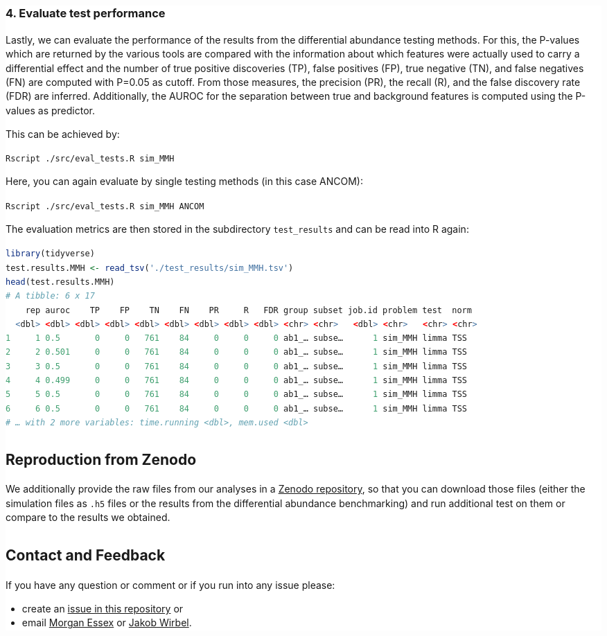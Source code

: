 ### 4. Evaluate test performance

Lastly, we can evaluate the performance of the results from the differential
abundance testing methods. For this, the P-values which are returned by the
various tools are compared with the information about which features were
actually used to carry a differential effect and the number of true positive
discoveries (TP), false positives (FP), true negative (TN), and false negatives
(FN) are computed with P=0.05 as cutoff. From those measures, the precision (PR),
the recall (R), and the false discovery rate (FDR) are inferred. Additionally,
the AUROC for the separation between true and background features is computed
using the P-values as predictor.

This can be achieved by:
```{bash}
Rscript ./src/eval_tests.R sim_MMH
```
Here, you can again evaluate by single testing methods (in this case ANCOM):
```{bash}
Rscript ./src/eval_tests.R sim_MMH ANCOM
```
The evaluation metrics are then stored in the subdirectory `test_results` and
can be read into R again:
```R
library(tidyverse)
test.results.MMH <- read_tsv('./test_results/sim_MMH.tsv')
head(test.results.MMH)
# A tibble: 6 x 17
    rep auroc    TP    FP    TN    FN    PR     R   FDR group subset job.id problem test  norm
  <dbl> <dbl> <dbl> <dbl> <dbl> <dbl> <dbl> <dbl> <dbl> <chr> <chr>   <dbl> <chr>   <chr> <chr>
1     1 0.5       0     0   761    84     0     0     0 ab1_… subse…      1 sim_MMH limma TSS  
2     2 0.501     0     0   761    84     0     0     0 ab1_… subse…      1 sim_MMH limma TSS  
3     3 0.5       0     0   761    84     0     0     0 ab1_… subse…      1 sim_MMH limma TSS  
4     4 0.499     0     0   761    84     0     0     0 ab1_… subse…      1 sim_MMH limma TSS  
5     5 0.5       0     0   761    84     0     0     0 ab1_… subse…      1 sim_MMH limma TSS  
6     6 0.5       0     0   761    84     0     0     0 ab1_… subse…      1 sim_MMH limma TSS  
# … with 2 more variables: time.running <dbl>, mem.used <dbl>
```

## Reproduction from Zenodo

We additionally provide the raw files from our analyses in a
[Zenodo repository](https://doi.org/0.5281/zenodo.6572226), so that you can
download those files (either the simulation files as `.h5` files or the
results from the differential abundance benchmarking) and run additional test
on them or compare to the results we obtained.

## Contact and Feedback

If you have any question or comment or if you run into any issue please:
- create an
[issue in this repository](https://github.com/zellerlab/BAMBI/issues/new) or
- email [Morgan Essex](mailto:Morgan.Essex@mdc-berlin.de) or
[Jakob Wirbel](mailto:jakob.wirbel@embl.de).
